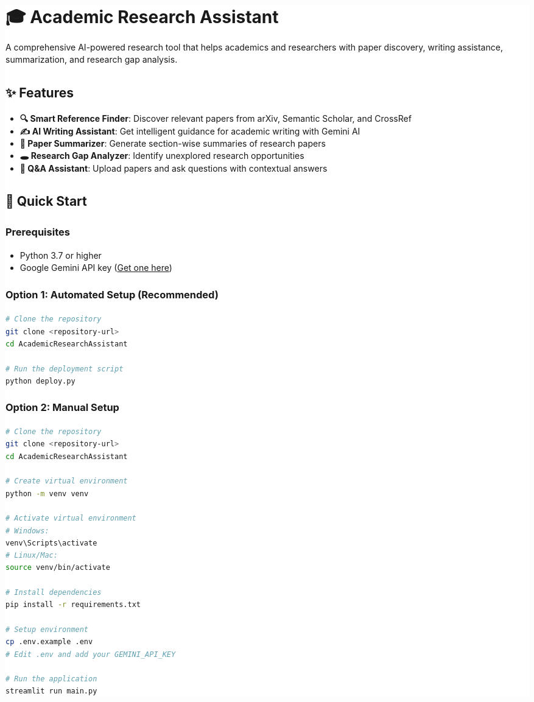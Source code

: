 # 🎓 Academic Research Assistant

A comprehensive AI-powered research tool that helps academics and researchers with paper discovery, writing assistance, summarization, and research gap analysis.

## ✨ Features

- **🔍 Smart Reference Finder**: Discover relevant papers from arXiv, Semantic Scholar, and CrossRef
- **✍️ AI Writing Assistant**: Get intelligent guidance for academic writing with Gemini AI
- **📄 Paper Summarizer**: Generate section-wise summaries of research papers
- **🕳️ Research Gap Analyzer**: Identify unexplored research opportunities
- **💬 Q&A Assistant**: Upload papers and ask questions with contextual answers

## 🚀 Quick Start

### Prerequisites
- Python 3.7 or higher
- Google Gemini API key ([Get one here](https://makersuite.google.com/app/apikey))

### Option 1: Automated Setup (Recommended)
```bash
# Clone the repository
git clone <repository-url>
cd AcademicResearchAssistant

# Run the deployment script
python deploy.py
```

### Option 2: Manual Setup
```bash
# Clone the repository
git clone <repository-url>
cd AcademicResearchAssistant

# Create virtual environment
python -m venv venv

# Activate virtual environment
# Windows:
venv\Scripts\activate
# Linux/Mac:
source venv/bin/activate

# Install dependencies
pip install -r requirements.txt

# Setup environment
cp .env.example .env
# Edit .env and add your GEMINI_API_KEY

# Run the application
streamlit run main.py
```
